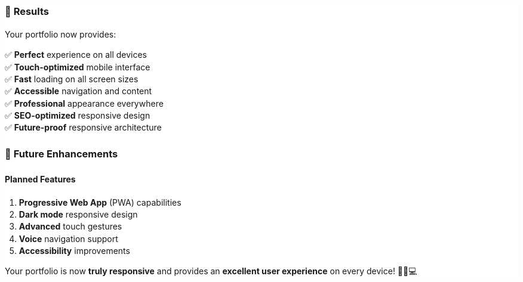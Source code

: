 ### 🎉 **Results**

Your portfolio now provides:

✅ **Perfect** experience on all devices  
✅ **Touch-optimized** mobile interface  
✅ **Fast** loading on all screen sizes  
✅ **Accessible** navigation and content  
✅ **Professional** appearance everywhere  
✅ **SEO-optimized** responsive design  
✅ **Future-proof** responsive architecture  

### 🔮 **Future Enhancements**

#### **Planned Features**
1. **Progressive Web App** (PWA) capabilities
2. **Dark mode** responsive design
3. **Advanced** touch gestures
4. **Voice** navigation support
5. **Accessibility** improvements

Your portfolio is now **truly responsive** and provides an **excellent user experience** on every device! 🚀📱💻

